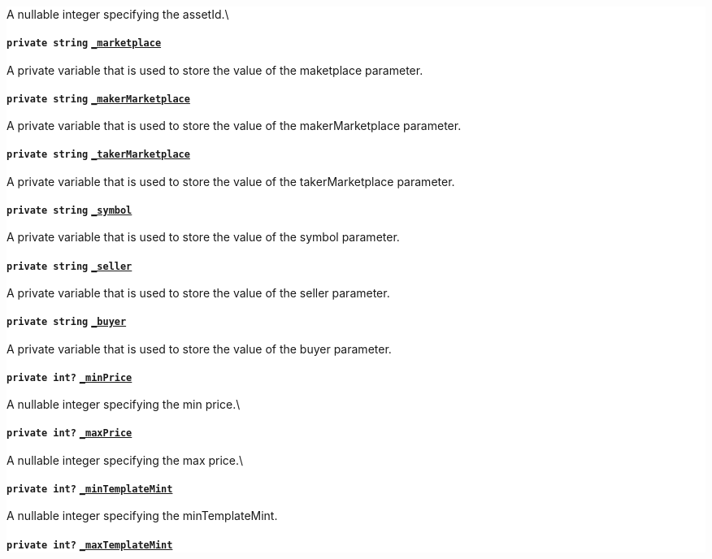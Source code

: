 A nullable integer specifying the assetId.\


**`private string`** [**`_marketplace`**](AtomicMarketApiClient--Sales--SalesUriParameterBuilder.md#class\_atomic\_market\_api\_client\_1\_1\_sales\_1\_1\_sales\_uri\_parameter\_builder\_1a9a3415610f1a82df64700fb430f6a369)

A private variable that is used to store the value of the maketplace parameter.

**`private string`** [**`_makerMarketplace`**](AtomicMarketApiClient--Sales--SalesUriParameterBuilder.md#class\_atomic\_market\_api\_client\_1\_1\_sales\_1\_1\_sales\_uri\_parameter\_builder\_1ae9ff2ea7ebb9f92f243fcf032613b846)

A private variable that is used to store the value of the makerMarketplace parameter.

**`private string`** [**`_takerMarketplace`**](AtomicMarketApiClient--Sales--SalesUriParameterBuilder.md#class\_atomic\_market\_api\_client\_1\_1\_sales\_1\_1\_sales\_uri\_parameter\_builder\_1a1cf7d3f1334cd998d136622cb2333fd1)

A private variable that is used to store the value of the takerMarketplace parameter.

**`private string`** [**`_symbol`**](AtomicMarketApiClient--Sales--SalesUriParameterBuilder.md#class\_atomic\_market\_api\_client\_1\_1\_sales\_1\_1\_sales\_uri\_parameter\_builder\_1a26c189f7d4c40f40f09ace24c4ccb945)

A private variable that is used to store the value of the symbol parameter.

**`private string`** [**`_seller`**](AtomicMarketApiClient--Sales--SalesUriParameterBuilder.md#class\_atomic\_market\_api\_client\_1\_1\_sales\_1\_1\_sales\_uri\_parameter\_builder\_1a519a8fc19333a31cc8096bf4836f6101)

A private variable that is used to store the value of the seller parameter.

**`private string`** [**`_buyer`**](AtomicMarketApiClient--Sales--SalesUriParameterBuilder.md#class\_atomic\_market\_api\_client\_1\_1\_sales\_1\_1\_sales\_uri\_parameter\_builder\_1a5f3e23f4ac11074e75a05a39c775f65c)

A private variable that is used to store the value of the buyer parameter.

**`private int?`** [**`_minPrice`**](AtomicMarketApiClient--Sales--SalesUriParameterBuilder.md#class\_atomic\_market\_api\_client\_1\_1\_sales\_1\_1\_sales\_uri\_parameter\_builder\_1a966cc104ab35aeadc15268d2d9362555)

A nullable integer specifying the min price.\


**`private int?`** [**`_maxPrice`**](AtomicMarketApiClient--Sales--SalesUriParameterBuilder.md#class\_atomic\_market\_api\_client\_1\_1\_sales\_1\_1\_sales\_uri\_parameter\_builder\_1a9e95e6e4dfcd570c9838dbac9b7fab7b)

A nullable integer specifying the max price.\


**`private int?`** [**`_minTemplateMint`**](AtomicMarketApiClient--Sales--SalesUriParameterBuilder.md#class\_atomic\_market\_api\_client\_1\_1\_sales\_1\_1\_sales\_uri\_parameter\_builder\_1a480d12afcb85503c094e6c8001b5b46a)

A nullable integer specifying the minTemplateMint.

**`private int?`** [**`_maxTemplateMint`**](AtomicMarketApiClient--Sales--SalesUriParameterBuilder.md#class\_atomic\_market\_api\_client\_1\_1\_sales\_1\_1\_sales\_uri\_parameter\_builder\_1a6582a101a3e6766ec8fe47d29d5015b8)
